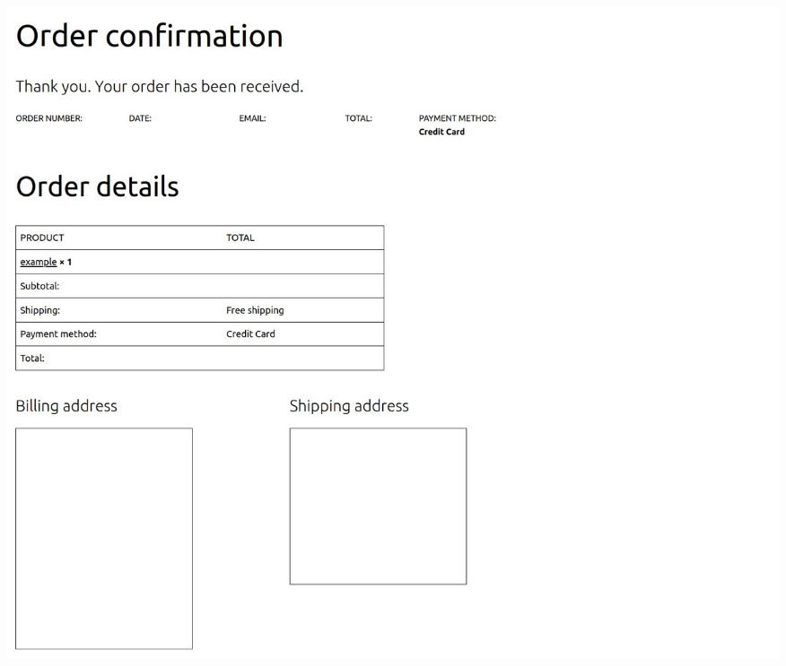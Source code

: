    <img src="https://github.com/payneteasy/wooCommerce-pne-module/blob/master/images-eng/21-eng.jpg" alt="drawing" width="550"/>
